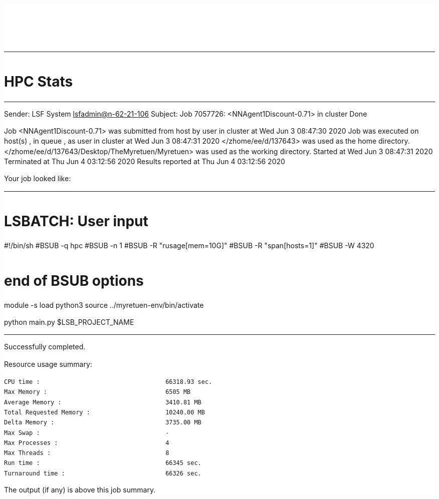  <br /> 
 <br /> 
 <br /> 
 <br />

---------------------------------------------------------------------------------------------------------------------

# HPC Stats


------------------------------------------------------------
Sender: LSF System <lsfadmin@n-62-21-106>
Subject: Job 7057726: <NNAgent1Discount-0.71> in cluster <dcc> Done

Job <NNAgent1Discount-0.71> was submitted from host <n-62-30-4> by user <s183905> in cluster <dcc> at Wed Jun  3 08:47:30 2020
Job was executed on host(s) <n-62-21-106>, in queue <hpc>, as user <s183905> in cluster <dcc> at Wed Jun  3 08:47:31 2020
</zhome/ee/d/137643> was used as the home directory.
</zhome/ee/d/137643/Desktop/TheMyretuen/Myretuen> was used as the working directory.
Started at Wed Jun  3 08:47:31 2020
Terminated at Thu Jun  4 03:12:56 2020
Results reported at Thu Jun  4 03:12:56 2020

Your job looked like:

------------------------------------------------------------
# LSBATCH: User input
#!/bin/sh
#BSUB -q hpc
#BSUB -n 1
#BSUB -R "rusage[mem=10G]"
#BSUB -R "span[hosts=1]"
#BSUB -W 4320
# end of BSUB options

module -s load python3
source ../myretuen-env/bin/activate

python main.py $LSB_PROJECT_NAME


------------------------------------------------------------

Successfully completed.

Resource usage summary:

    CPU time :                                   66318.93 sec.
    Max Memory :                                 6505 MB
    Average Memory :                             3410.81 MB
    Total Requested Memory :                     10240.00 MB
    Delta Memory :                               3735.00 MB
    Max Swap :                                   -
    Max Processes :                              4
    Max Threads :                                8
    Run time :                                   66345 sec.
    Turnaround time :                            66326 sec.

The output (if any) is above this job summary.

